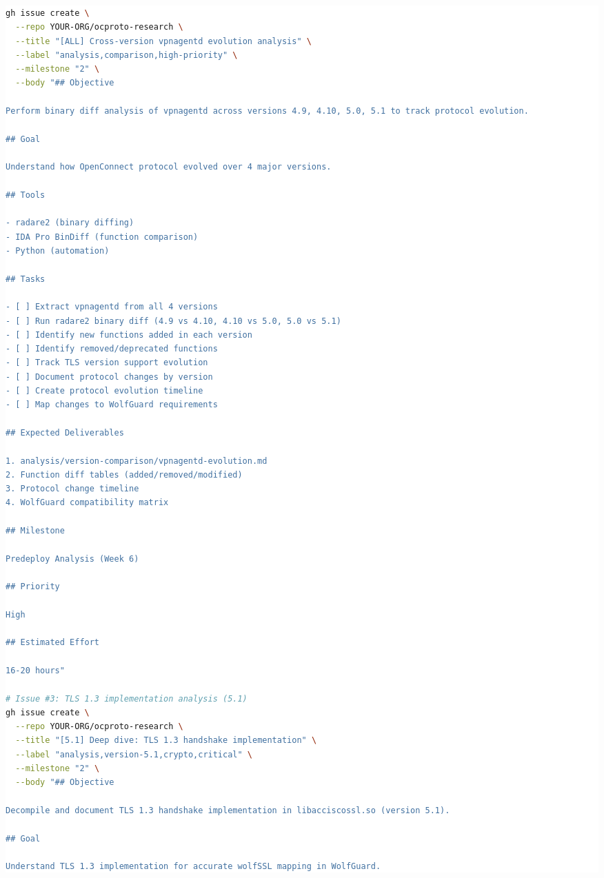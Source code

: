 ```bash
gh issue create \
  --repo YOUR-ORG/ocproto-research \
  --title "[ALL] Cross-version vpnagentd evolution analysis" \
  --label "analysis,comparison,high-priority" \
  --milestone "2" \
  --body "## Objective

Perform binary diff analysis of vpnagentd across versions 4.9, 4.10, 5.0, 5.1 to track protocol evolution.

## Goal

Understand how OpenConnect protocol evolved over 4 major versions.

## Tools

- radare2 (binary diffing)
- IDA Pro BinDiff (function comparison)
- Python (automation)

## Tasks

- [ ] Extract vpnagentd from all 4 versions
- [ ] Run radare2 binary diff (4.9 vs 4.10, 4.10 vs 5.0, 5.0 vs 5.1)
- [ ] Identify new functions added in each version
- [ ] Identify removed/deprecated functions
- [ ] Track TLS version support evolution
- [ ] Document protocol changes by version
- [ ] Create protocol evolution timeline
- [ ] Map changes to WolfGuard requirements

## Expected Deliverables

1. analysis/version-comparison/vpnagentd-evolution.md
2. Function diff tables (added/removed/modified)
3. Protocol change timeline
4. WolfGuard compatibility matrix

## Milestone

Predeploy Analysis (Week 6)

## Priority

High

## Estimated Effort

16-20 hours"

# Issue #3: TLS 1.3 implementation analysis (5.1)
gh issue create \
  --repo YOUR-ORG/ocproto-research \
  --title "[5.1] Deep dive: TLS 1.3 handshake implementation" \
  --label "analysis,version-5.1,crypto,critical" \
  --milestone "2" \
  --body "## Objective

Decompile and document TLS 1.3 handshake implementation in libacciscossl.so (version 5.1).

## Goal

Understand TLS 1.3 implementation for accurate wolfSSL mapping in WolfGuard.
```